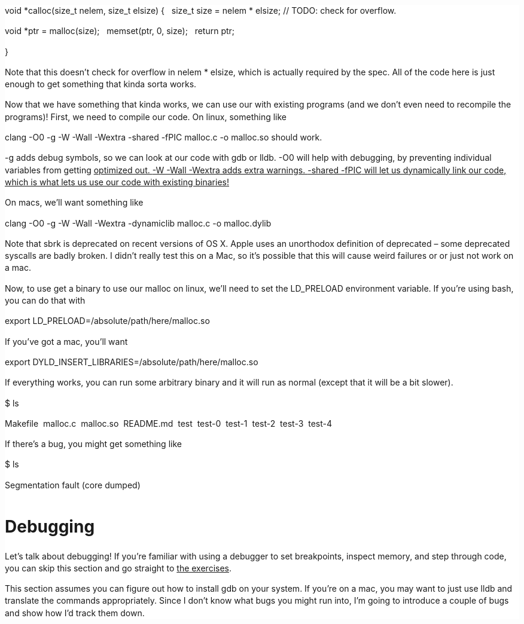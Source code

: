 void *calloc(size_t nelem, size_t elsize) {&nbsp;&nbsp; size_t size = nelem * elsize; // TODO: check for overflow.

void *ptr = malloc(size);&nbsp;&nbsp; memset(ptr, 0, size);&nbsp;&nbsp; return ptr;

}

Note that this doesn’t check for overflow in nelem * elsize, which is actually required by the spec. All of the code here is just enough to get something that kinda sorta works.

Now that we have something that kinda works, we can use our with existing programs (and we don’t even need to recompile the programs)! First, we need to compile our code. On linux, something like

clang -O0 -g -W -Wall -Wextra -shared -fPIC malloc.c -o malloc.so should work.

-g adds debug symbols, so we can look at our code with gdb or lldb. -O0 will help with debugging, by preventing individual variables from getting <a href="http://jvns.ca/blog/2014/11/27/ld-preload-is-super-fun-and-easy/">optimized out. </a><a href="http://jvns.ca/blog/2014/11/27/ld-preload-is-super-fun-and-easy/">-W -Wall -Wextra</a><a href="http://jvns.ca/blog/2014/11/27/ld-preload-is-super-fun-and-easy/"> adds extra warnings. </a><a href="http://jvns.ca/blog/2014/11/27/ld-preload-is-super-fun-and-easy/">-shared -fPIC</a><a href="http://jvns.ca/blog/2014/11/27/ld-preload-is-super-fun-and-easy/"> will let us dynamically link our code, which is what lets us </a><a href="http://jvns.ca/blog/2014/11/27/ld-preload-is-super-fun-and-easy/">use our code with existing binaries</a><a href="http://jvns.ca/blog/2014/11/27/ld-preload-is-super-fun-and-easy/">!</a>

On macs, we’ll want something like

clang -O0 -g -W -Wall -Wextra -dynamiclib malloc.c -o malloc.dylib

Note that sbrk is deprecated on recent versions of OS X. Apple uses an unorthodox definition of deprecated – some deprecated syscalls are badly broken. I didn’t really test this on a Mac, so it’s possible that this will cause weird failures or or just not work on a mac.

Now, to use get a binary to use our malloc on linux, we’ll need to set the LD_PRELOAD environment variable. If you’re using bash, you can do that with

export LD_PRELOAD=/absolute/path/here/malloc.so

If you’ve got a mac, you’ll want

export DYLD_INSERT_LIBRARIES=/absolute/path/here/malloc.so

If everything works, you can run some arbitrary binary and it will run as normal (except that it will be a bit slower).

$ ls

Makefile&nbsp; malloc.c&nbsp; malloc.so&nbsp; README.md&nbsp; test&nbsp; test-0&nbsp; test-1&nbsp; test-2&nbsp; test-3&nbsp; test-4

If there’s a bug, you might get something like

$ ls

Segmentation fault (core dumped)

<h1>Debugging</h1>
Let’s talk about debugging! If you’re familiar with using a debugger to set breakpoints, inspect memory, and step through code, you can skip this section and go straight to <u>the exercises</u>.

This section assumes you can figure out how to install gdb on your system. If you’re on a mac, you may want to just use lldb and translate the commands appropriately. Since I don’t know what bugs you might run into, I’m going to introduce a couple of bugs and show how I’d track them down.
